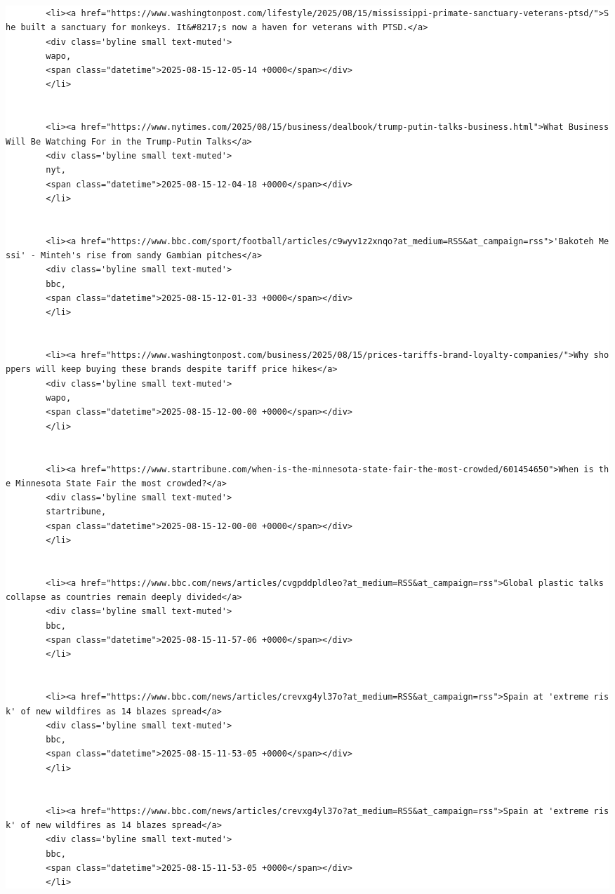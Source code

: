 
            <li><a href="https://www.washingtonpost.com/lifestyle/2025/08/15/mississippi-primate-sanctuary-veterans-ptsd/">She built a sanctuary for monkeys. It&#8217;s now a haven for veterans with PTSD.</a>
            <div class='byline small text-muted'>
            wapo, 
            <span class="datetime">2025-08-15-12-05-14 +0000</span></div>
            </li>
        

            <li><a href="https://www.nytimes.com/2025/08/15/business/dealbook/trump-putin-talks-business.html">What Business Will Be Watching For in the Trump-Putin Talks</a>
            <div class='byline small text-muted'>
            nyt, 
            <span class="datetime">2025-08-15-12-04-18 +0000</span></div>
            </li>
        

            <li><a href="https://www.bbc.com/sport/football/articles/c9wyv1z2xnqo?at_medium=RSS&at_campaign=rss">'Bakoteh Messi' - Minteh's rise from sandy Gambian pitches</a>
            <div class='byline small text-muted'>
            bbc, 
            <span class="datetime">2025-08-15-12-01-33 +0000</span></div>
            </li>
        

            <li><a href="https://www.washingtonpost.com/business/2025/08/15/prices-tariffs-brand-loyalty-companies/">Why shoppers will keep buying these brands despite tariff price hikes</a>
            <div class='byline small text-muted'>
            wapo, 
            <span class="datetime">2025-08-15-12-00-00 +0000</span></div>
            </li>
        

            <li><a href="https://www.startribune.com/when-is-the-minnesota-state-fair-the-most-crowded/601454650">When is the Minnesota State Fair the most crowded?</a>
            <div class='byline small text-muted'>
            startribune, 
            <span class="datetime">2025-08-15-12-00-00 +0000</span></div>
            </li>
        

            <li><a href="https://www.bbc.com/news/articles/cvgpddpldleo?at_medium=RSS&at_campaign=rss">Global plastic talks collapse as countries remain deeply divided</a>
            <div class='byline small text-muted'>
            bbc, 
            <span class="datetime">2025-08-15-11-57-06 +0000</span></div>
            </li>
        

            <li><a href="https://www.bbc.com/news/articles/crevxg4yl37o?at_medium=RSS&at_campaign=rss">Spain at 'extreme risk' of new wildfires as 14 blazes spread</a>
            <div class='byline small text-muted'>
            bbc, 
            <span class="datetime">2025-08-15-11-53-05 +0000</span></div>
            </li>
        

            <li><a href="https://www.bbc.com/news/articles/crevxg4yl37o?at_medium=RSS&at_campaign=rss">Spain at 'extreme risk' of new wildfires as 14 blazes spread</a>
            <div class='byline small text-muted'>
            bbc, 
            <span class="datetime">2025-08-15-11-53-05 +0000</span></div>
            </li>
        
